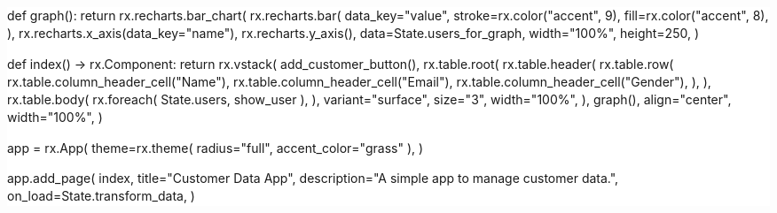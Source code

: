 def graph():
    return rx.recharts.bar_chart(
        rx.recharts.bar(
            data_key="value",
            stroke=rx.color("accent", 9),
            fill=rx.color("accent", 8),
        ),
        rx.recharts.x_axis(data_key="name"),
        rx.recharts.y_axis(),
        data=State.users_for_graph,
        width="100%",
        height=250,
    )

def index() -> rx.Component:
    return rx.vstack(
        add_customer_button(),
        rx.table.root(
            rx.table.header(
                rx.table.row(
                    rx.table.column_header_cell("Name"),
                    rx.table.column_header_cell("Email"),
                    rx.table.column_header_cell("Gender"),
                ),
            ),
            rx.table.body(
                rx.foreach(
                    State.users, show_user
                ),
            ),
            variant="surface",
            size="3",
            width="100%",
        ),
        graph(),
        align="center",
        width="100%",
    )


app = rx.App(
    theme=rx.theme(
        radius="full", accent_color="grass"
    ),
)

app.add_page(
    index,
    title="Customer Data App",
    description="A simple app to manage customer data.",
    on_load=State.transform_data,
)
